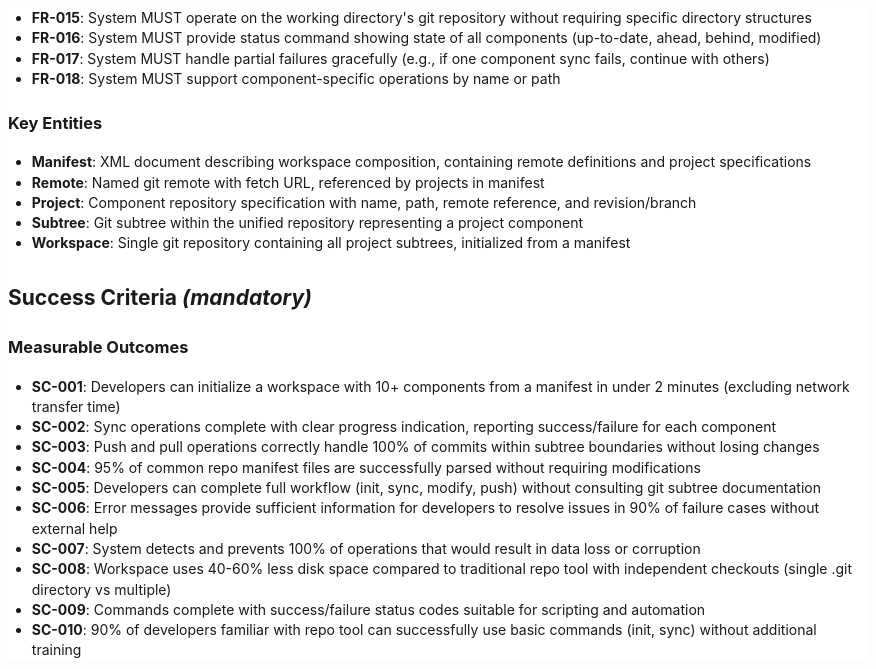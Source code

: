 - **FR-015**: System MUST operate on the working directory's git repository without requiring specific directory structures
- **FR-016**: System MUST provide status command showing state of all components (up-to-date, ahead, behind, modified)
- **FR-017**: System MUST handle partial failures gracefully (e.g., if one component sync fails, continue with others)
- **FR-018**: System MUST support component-specific operations by name or path

### Key Entities

- **Manifest**: XML document describing workspace composition, containing remote definitions and project specifications
- **Remote**: Named git remote with fetch URL, referenced by projects in manifest
- **Project**: Component repository specification with name, path, remote reference, and revision/branch
- **Subtree**: Git subtree within the unified repository representing a project component
- **Workspace**: Single git repository containing all project subtrees, initialized from a manifest

## Success Criteria *(mandatory)*

### Measurable Outcomes

- **SC-001**: Developers can initialize a workspace with 10+ components from a manifest in under 2 minutes (excluding network transfer time)
- **SC-002**: Sync operations complete with clear progress indication, reporting success/failure for each component
- **SC-003**: Push and pull operations correctly handle 100% of commits within subtree boundaries without losing changes
- **SC-004**: 95% of common repo manifest files are successfully parsed without requiring modifications
- **SC-005**: Developers can complete full workflow (init, sync, modify, push) without consulting git subtree documentation
- **SC-006**: Error messages provide sufficient information for developers to resolve issues in 90% of failure cases without external help
- **SC-007**: System detects and prevents 100% of operations that would result in data loss or corruption
- **SC-008**: Workspace uses 40-60% less disk space compared to traditional repo tool with independent checkouts (single .git directory vs multiple)
- **SC-009**: Commands complete with success/failure status codes suitable for scripting and automation
- **SC-010**: 90% of developers familiar with repo tool can successfully use basic commands (init, sync) without additional training
